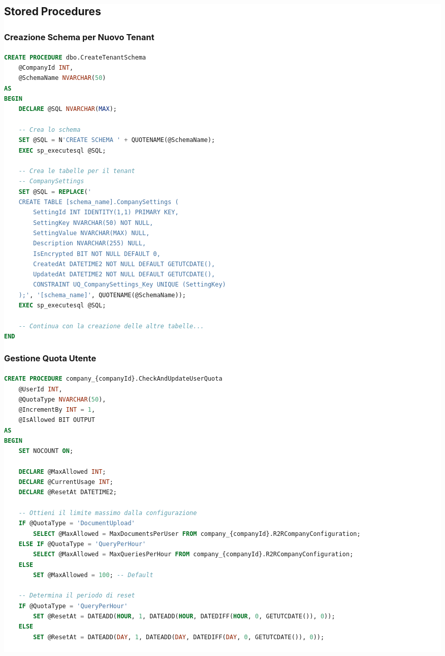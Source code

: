 ## Stored Procedures

### Creazione Schema per Nuovo Tenant
```sql
CREATE PROCEDURE dbo.CreateTenantSchema
    @CompanyId INT,
    @SchemaName NVARCHAR(50)
AS
BEGIN
    DECLARE @SQL NVARCHAR(MAX);
    
    -- Crea lo schema
    SET @SQL = N'CREATE SCHEMA ' + QUOTENAME(@SchemaName);
    EXEC sp_executesql @SQL;
    
    -- Crea le tabelle per il tenant
    -- CompanySettings
    SET @SQL = REPLACE('
    CREATE TABLE [schema_name].CompanySettings (
        SettingId INT IDENTITY(1,1) PRIMARY KEY,
        SettingKey NVARCHAR(50) NOT NULL,
        SettingValue NVARCHAR(MAX) NULL,
        Description NVARCHAR(255) NULL,
        IsEncrypted BIT NOT NULL DEFAULT 0,
        CreatedAt DATETIME2 NOT NULL DEFAULT GETUTCDATE(),
        UpdatedAt DATETIME2 NOT NULL DEFAULT GETUTCDATE(),
        CONSTRAINT UQ_CompanySettings_Key UNIQUE (SettingKey)
    );', '[schema_name]', QUOTENAME(@SchemaName));
    EXEC sp_executesql @SQL;
    
    -- Continua con la creazione delle altre tabelle...
END
```

### Gestione Quota Utente
```sql
CREATE PROCEDURE company_{companyId}.CheckAndUpdateUserQuota
    @UserId INT,
    @QuotaType NVARCHAR(50),
    @IncrementBy INT = 1,
    @IsAllowed BIT OUTPUT
AS
BEGIN
    SET NOCOUNT ON;
    
    DECLARE @MaxAllowed INT;
    DECLARE @CurrentUsage INT;
    DECLARE @ResetAt DATETIME2;
    
    -- Ottieni il limite massimo dalla configurazione
    IF @QuotaType = 'DocumentUpload'
        SELECT @MaxAllowed = MaxDocumentsPerUser FROM company_{companyId}.R2RCompanyConfiguration;
    ELSE IF @QuotaType = 'QueryPerHour'
        SELECT @MaxAllowed = MaxQueriesPerHour FROM company_{companyId}.R2RCompanyConfiguration;
    ELSE
        SET @MaxAllowed = 100; -- Default
    
    -- Determina il periodo di reset
    IF @QuotaType = 'QueryPerHour'
        SET @ResetAt = DATEADD(HOUR, 1, DATEADD(HOUR, DATEDIFF(HOUR, 0, GETUTCDATE()), 0));
    ELSE
        SET @ResetAt = DATEADD(DAY, 1, DATEADD(DAY, DATEDIFF(DAY, 0, GETUTCDATE()), 0));
    
```